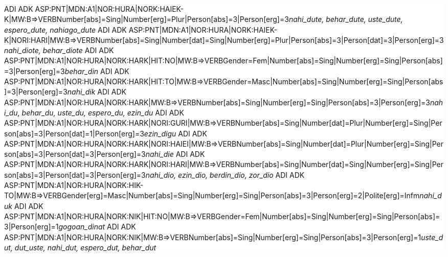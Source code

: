   <tr style="background:lightgray"><td>ADI ADK ASP:PNT|MDN:A1|NOR:HURA|NORK:HAIEK-K|MW:B</td><td>=&gt;</td><td>VERB</td><td>Number[abs]=Sing|Number[erg]=Plur|Person[abs]=3|Person[erg]=3</td><td><em>nahi_dute, behar_dute, uste_dute, espero_dute, nahiago_dute</em></td></tr>
  <tr><td>ADI ADK ASP:PNT|MDN:A1|NOR:HURA|NORK:HAIEK-K|NORI:HARI|MW:B</td><td>=&gt;</td><td>VERB</td><td>Number[abs]=Sing|Number[dat]=Sing|Number[erg]=Plur|Person[abs]=3|Person[dat]=3|Person[erg]=3</td><td><em>nahi_diote, behar_diote</em></td></tr>
  <tr style="background:lightgray"><td>ADI ADK ASP:PNT|MDN:A1|NOR:HURA|NORK:HARK|HIT:NO|MW:B</td><td>=&gt;</td><td>VERB</td><td>Gender=Fem|Number[abs]=Sing|Number[erg]=Sing|Person[abs]=3|Person[erg]=3</td><td><em>behar_din</em></td></tr>
  <tr><td>ADI ADK ASP:PNT|MDN:A1|NOR:HURA|NORK:HARK|HIT:TO|MW:B</td><td>=&gt;</td><td>VERB</td><td>Gender=Masc|Number[abs]=Sing|Number[erg]=Sing|Person[abs]=3|Person[erg]=3</td><td><em>nahi_dik</em></td></tr>
  <tr style="background:lightgray"><td>ADI ADK ASP:PNT|MDN:A1|NOR:HURA|NORK:HARK|MW:B</td><td>=&gt;</td><td>VERB</td><td>Number[abs]=Sing|Number[erg]=Sing|Person[abs]=3|Person[erg]=3</td><td><em>nahi_du, behar_du, uste_du, espero_du, ezin_du</em></td></tr>
  <tr><td>ADI ADK ASP:PNT|MDN:A1|NOR:HURA|NORK:HARK|NORI:GURI|MW:B</td><td>=&gt;</td><td>VERB</td><td>Number[abs]=Sing|Number[dat]=Plur|Number[erg]=Sing|Person[abs]=3|Person[dat]=1|Person[erg]=3</td><td><em>ezin_digu</em></td></tr>
  <tr style="background:lightgray"><td>ADI ADK ASP:PNT|MDN:A1|NOR:HURA|NORK:HARK|NORI:HAIEI|MW:B</td><td>=&gt;</td><td>VERB</td><td>Number[abs]=Sing|Number[dat]=Plur|Number[erg]=Sing|Person[abs]=3|Person[dat]=3|Person[erg]=3</td><td><em>nahi_die</em></td></tr>
  <tr><td>ADI ADK ASP:PNT|MDN:A1|NOR:HURA|NORK:HARK|NORI:HARI|MW:B</td><td>=&gt;</td><td>VERB</td><td>Number[abs]=Sing|Number[dat]=Sing|Number[erg]=Sing|Person[abs]=3|Person[dat]=3|Person[erg]=3</td><td><em>nahi_dio, ezin_dio, berdin_dio, zor_dio</em></td></tr>
  <tr style="background:lightgray"><td>ADI ADK ASP:PNT|MDN:A1|NOR:HURA|NORK:HIK-TO|MW:B</td><td>=&gt;</td><td>VERB</td><td>Gender[erg]=Masc|Number[abs]=Sing|Number[erg]=Sing|Person[abs]=3|Person[erg]=2|Polite[erg]=Infm</td><td><em>nahi_duk</em></td></tr>
  <tr><td>ADI ADK ASP:PNT|MDN:A1|NOR:HURA|NORK:NIK|HIT:NO|MW:B</td><td>=&gt;</td><td>VERB</td><td>Gender=Fem|Number[abs]=Sing|Number[erg]=Sing|Person[abs]=3|Person[erg]=1</td><td><em>gogoan_dinat</em></td></tr>
  <tr style="background:lightgray"><td>ADI ADK ASP:PNT|MDN:A1|NOR:HURA|NORK:NIK|MW:B</td><td>=&gt;</td><td>VERB</td><td>Number[abs]=Sing|Number[erg]=Sing|Person[abs]=3|Person[erg]=1</td><td><em>uste_dut, dut_uste, nahi_dut, espero_dut, behar_dut</em></td></tr>
